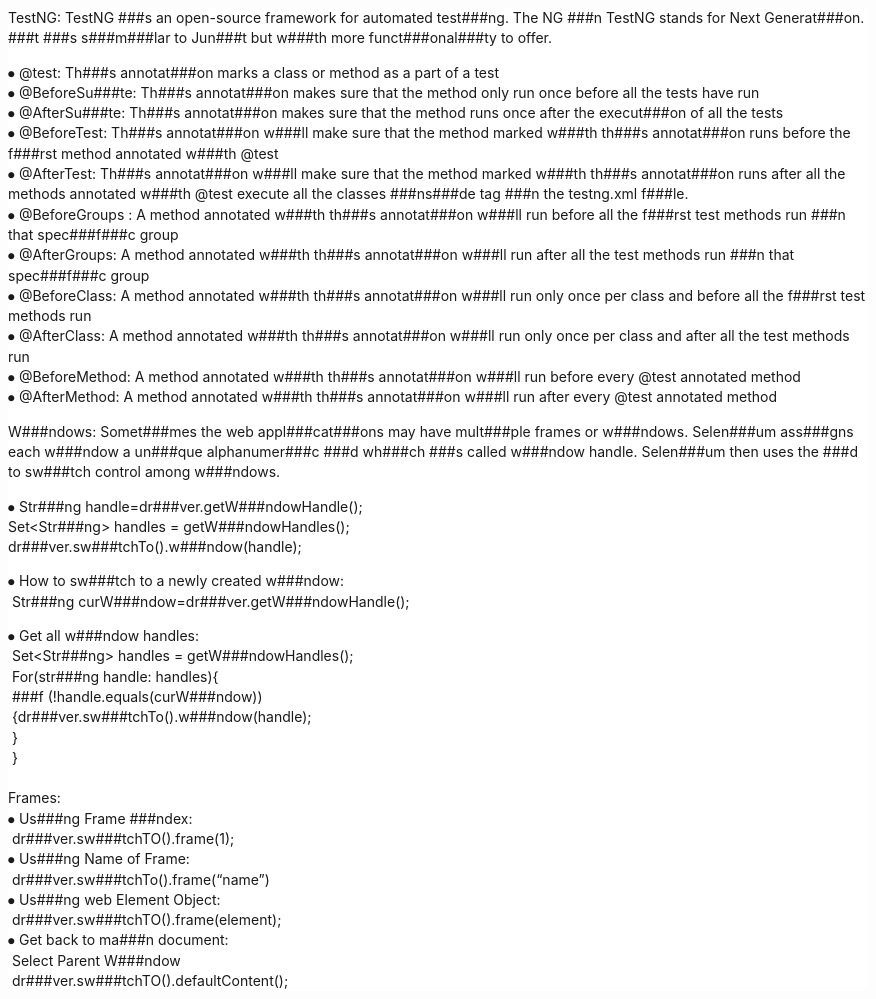   
TestNG: TestNG ###s an open-source framework for automated test###ng. The NG ###n TestNG stands for Next Generat###on. ###t ###s s###m###lar to Jun###t but w###th more funct###onal###ty to offer.

⦁ @test: Th###s annotat###on marks a class or method as a part of a test  
⦁ @BeforeSu###te: Th###s annotat###on makes sure that the method only run once before all the tests have run  
⦁ @AfterSu###te: Th###s annotat###on makes sure that the method runs once after the execut###on of all the tests  
⦁ @BeforeTest: Th###s annotat###on w###ll make sure that the method marked w###th th###s annotat###on runs before the f###rst method annotated w###th @test  
⦁ @AfterTest: Th###s annotat###on w###ll make sure that the method marked w###th th###s annotat###on runs after all the methods annotated w###th @test execute all the classes ###ns###de <test> tag ###n the testng.xml f###le.  
⦁ @BeforeGroups : A method annotated w###th th###s annotat###on w###ll run before all the f###rst test methods run ###n that spec###f###c group  
⦁ @AfterGroups: A method annotated w###th th###s annotat###on w###ll run after all the test methods run ###n that spec###f###c group  
⦁ @BeforeClass: A method annotated w###th th###s annotat###on w###ll run only once per class and before all the f###rst test methods run  
⦁ @AfterClass: A method annotated w###th th###s annotat###on w###ll run only once per class and after all the test methods run  
⦁ @BeforeMethod: A method annotated w###th th###s annotat###on w###ll run before every @test annotated method  
⦁ @AfterMethod: A method annotated w###th th###s annotat###on w###ll run after every @test annotated method

  
W###ndows: Somet###mes the web appl###cat###ons may have mult###ple frames or w###ndows. Selen###um ass###gns each w###ndow a un###que alphanumer###c ###d wh###ch ###s called w###ndow handle. Selen###um then uses the ###d to sw###tch control among w###ndows.

⦁ Str###ng handle=dr###ver.getW###ndowHandle();  
Set<Str###ng> handles = getW###ndowHandles();  
dr###ver.sw###tchTo().w###ndow(handle);

⦁ How to sw###tch to a newly created w###ndow:  
 Str###ng curW###ndow=dr###ver.getW###ndowHandle();

⦁ Get all w###ndow handles:  
 Set<Str###ng> handles = getW###ndowHandles();  
 For(str###ng handle: handles){  
 ###f (!handle.equals(curW###ndow))  
 {dr###ver.sw###tchTo().w###ndow(handle);  
 }  
 }  
   
Frames:  
⦁ Us###ng Frame ###ndex:  
 dr###ver.sw###tchTO().frame(1);  
⦁ Us###ng Name of Frame:  
 dr###ver.sw###tchTo().frame(“name”)  
⦁ Us###ng web Element Object:  
 dr###ver.sw###tchTO().frame(element);  
⦁ Get back to ma###n document:  
 Select Parent W###ndow  
 dr###ver.sw###tchTO().defaultContent();
